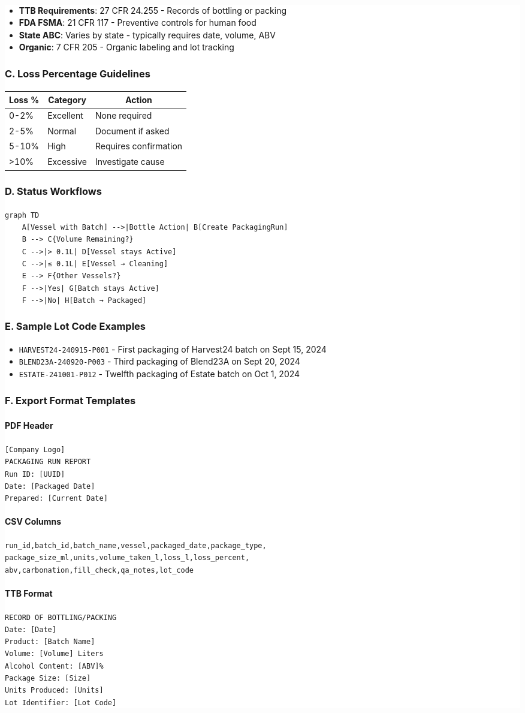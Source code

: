 - **TTB Requirements**: 27 CFR 24.255 - Records of bottling or packing
- **FDA FSMA**: 21 CFR 117 - Preventive controls for human food
- **State ABC**: Varies by state - typically requires date, volume, ABV
- **Organic**: 7 CFR 205 - Organic labeling and lot tracking

### C. Loss Percentage Guidelines

| Loss % | Category | Action |
|--------|----------|--------|
| 0-2% | Excellent | None required |
| 2-5% | Normal | Document if asked |
| 5-10% | High | Requires confirmation |
| >10% | Excessive | Investigate cause |

### D. Status Workflows

```mermaid
graph TD
    A[Vessel with Batch] -->|Bottle Action| B[Create PackagingRun]
    B --> C{Volume Remaining?}
    C -->|> 0.1L| D[Vessel stays Active]
    C -->|≤ 0.1L| E[Vessel → Cleaning]
    E --> F{Other Vessels?}
    F -->|Yes| G[Batch stays Active]
    F -->|No| H[Batch → Packaged]
```

### E. Sample Lot Code Examples

- `HARVEST24-240915-P001` - First packaging of Harvest24 batch on Sept 15, 2024
- `BLEND23A-240920-P003` - Third packaging of Blend23A on Sept 20, 2024
- `ESTATE-241001-P012` - Twelfth packaging of Estate batch on Oct 1, 2024

### F. Export Format Templates

#### PDF Header
```
[Company Logo]
PACKAGING RUN REPORT
Run ID: [UUID]
Date: [Packaged Date]
Prepared: [Current Date]
```

#### CSV Columns
```csv
run_id,batch_id,batch_name,vessel,packaged_date,package_type,
package_size_ml,units,volume_taken_l,loss_l,loss_percent,
abv,carbonation,fill_check,qa_notes,lot_code
```

#### TTB Format
```
RECORD OF BOTTLING/PACKING
Date: [Date]
Product: [Batch Name]
Volume: [Volume] Liters
Alcohol Content: [ABV]%
Package Size: [Size]
Units Produced: [Units]
Lot Identifier: [Lot Code]
```